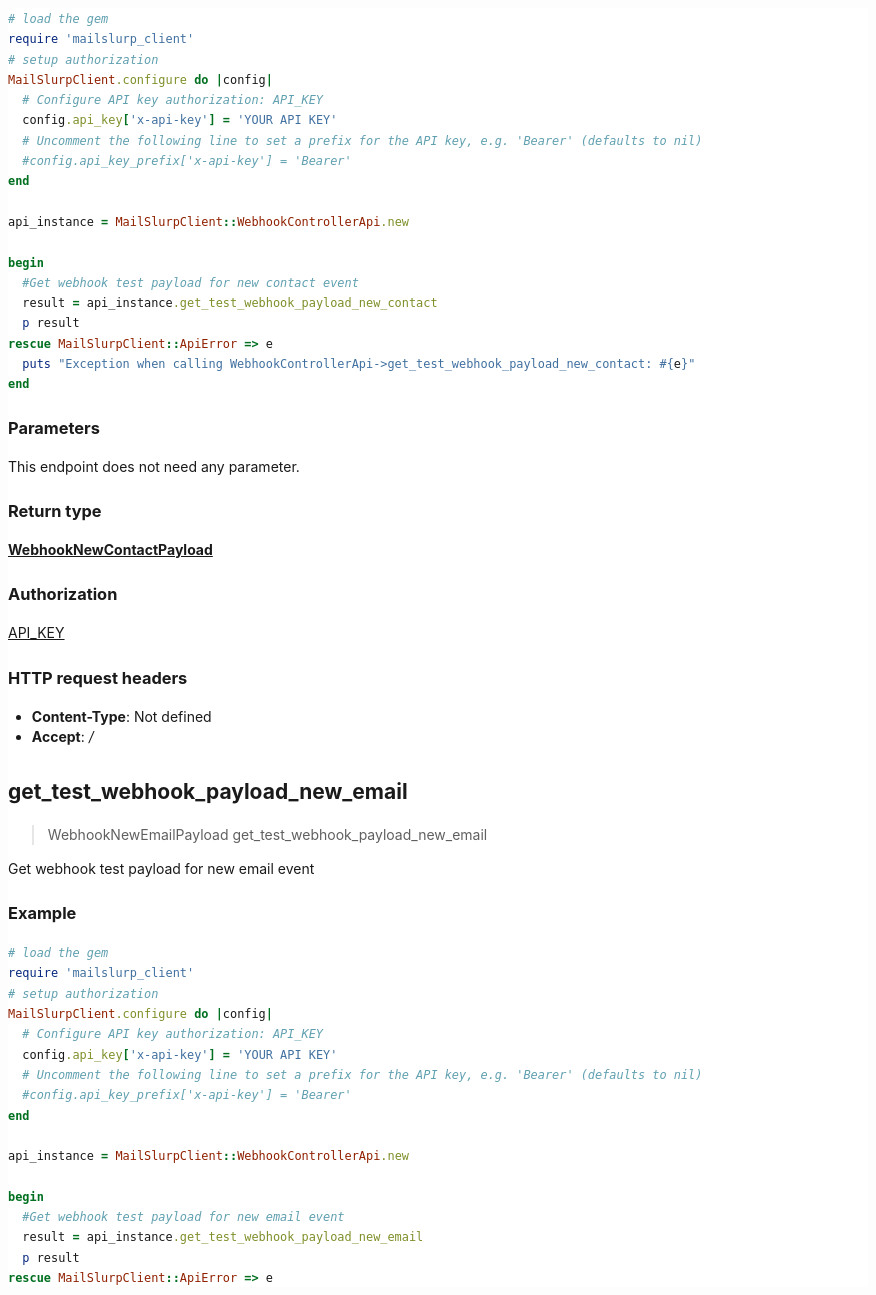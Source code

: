```ruby
# load the gem
require 'mailslurp_client'
# setup authorization
MailSlurpClient.configure do |config|
  # Configure API key authorization: API_KEY
  config.api_key['x-api-key'] = 'YOUR API KEY'
  # Uncomment the following line to set a prefix for the API key, e.g. 'Bearer' (defaults to nil)
  #config.api_key_prefix['x-api-key'] = 'Bearer'
end

api_instance = MailSlurpClient::WebhookControllerApi.new

begin
  #Get webhook test payload for new contact event
  result = api_instance.get_test_webhook_payload_new_contact
  p result
rescue MailSlurpClient::ApiError => e
  puts "Exception when calling WebhookControllerApi->get_test_webhook_payload_new_contact: #{e}"
end
```

### Parameters

This endpoint does not need any parameter.

### Return type

[**WebhookNewContactPayload**](WebhookNewContactPayload)

### Authorization

[API_KEY](../README#API_KEY)

### HTTP request headers

- **Content-Type**: Not defined
- **Accept**: */*


## get_test_webhook_payload_new_email

> WebhookNewEmailPayload get_test_webhook_payload_new_email

Get webhook test payload for new email event

### Example

```ruby
# load the gem
require 'mailslurp_client'
# setup authorization
MailSlurpClient.configure do |config|
  # Configure API key authorization: API_KEY
  config.api_key['x-api-key'] = 'YOUR API KEY'
  # Uncomment the following line to set a prefix for the API key, e.g. 'Bearer' (defaults to nil)
  #config.api_key_prefix['x-api-key'] = 'Bearer'
end

api_instance = MailSlurpClient::WebhookControllerApi.new

begin
  #Get webhook test payload for new email event
  result = api_instance.get_test_webhook_payload_new_email
  p result
rescue MailSlurpClient::ApiError => e
```